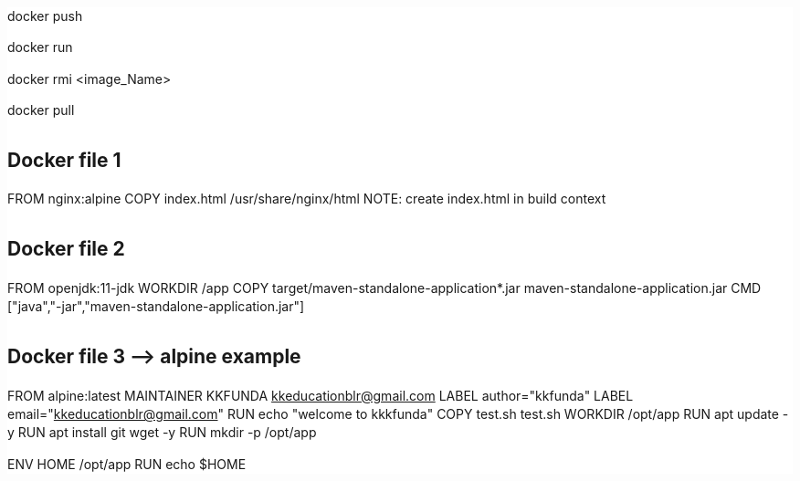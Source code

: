 docker push 

docker run 

docker rmi <image_Name>

docker pull



















Docker file 1
-------------

FROM nginx:alpine
COPY index.html /usr/share/nginx/html
NOTE: create index.html in build context






Docker file 2
--------------

FROM openjdk:11-jdk
WORKDIR /app
COPY target/maven-standalone-application*.jar maven-standalone-application.jar 
CMD ["java","-jar","maven-standalone-application.jar"]







Docker file 3 --> alpine example
-------------

FROM alpine:latest
MAINTAINER KKFUNDA <kkeducationblr@gmail.com>
LABEL author="kkfunda"
LABEL email="kkeducationblr@gmail.com"
RUN echo "welcome to kkkfunda"
COPY test.sh test.sh
WORKDIR /opt/app
RUN apt update -y
RUN apt install git wget -y
RUN mkdir -p /opt/app

ENV HOME /opt/app
RUN echo $HOME
